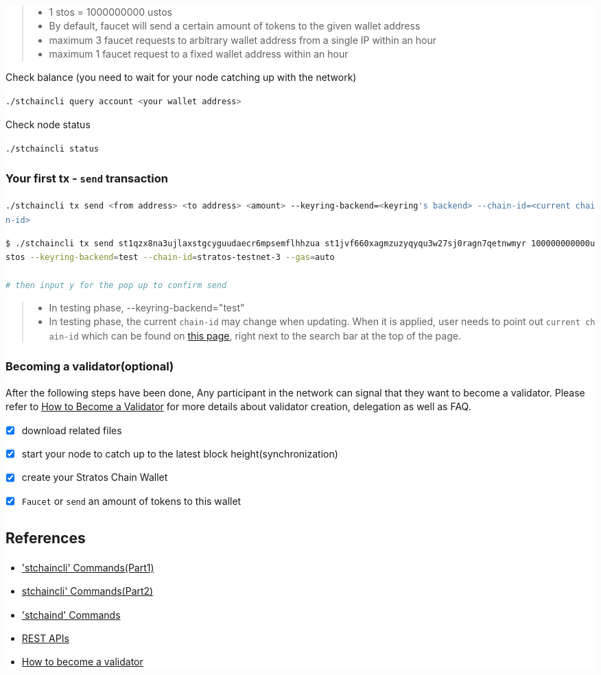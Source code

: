 > * 1 stos = 1000000000 ustos
> * By default, faucet will send a certain amount of tokens to the given wallet address
> * maximum 3 faucet requests to arbitrary wallet address from a single IP within an hour
> * maximum 1 faucet request to a fixed wallet address within an hour

Check balance (you need to wait for your node catching up with the network)
```bash
./stchaincli query account <your wallet address>
```

Check node status
```bash
./stchaincli status
```

### Your first tx - `send` transaction

```bash
./stchaincli tx send <from address> <to address> <amount> --keyring-backend=<keyring's backend> --chain-id=<current chain-id>
```

```bash
$ ./stchaincli tx send st1qzx8na3ujlaxstgcyguudaecr6mpsemflhhzua st1jvf660xagmzuzyqyqu3w27sj0ragn7qetnwmyr 100000000000ustos --keyring-backend=test --chain-id=stratos-testnet-3 --gas=auto

# then input y for the pop up to confirm send
```
> * In testing phase, --keyring-backend="test"
> * In testing phase, the current `chain-id` may change when updating. When it is applied, user needs to point out `current chain-id` which can be found on [this page](https://explorer-tropos.thestratos.org/), right next to the search bar at the top of the page.

### Becoming a validator(optional)
After the following steps have been done, Any participant in the network can signal that they want to become a validator. Please refer to [How to Become a Validator](https://github.com/stratosnet/stratos-chain/wiki/How-to-Become-a-Validator) for more details about validator creation, delegation as well as FAQ.
- [x] download related files
- [x] start your node to catch up to the latest block height(synchronization)
- [x] create your Stratos Chain Wallet
- [x] `Faucet` or `send` an amount of tokens to this wallet


## References
* ['stchaincli' Commands(Part1)](https://github.com/stratosnet/stratos-chain/wiki/Stratos-Chain-%60stchaincli%60-Commands(Part1))

* [stchaincli' Commands(Part2)](https://github.com/stratosnet/stratos-chain/wiki/Stratos-Chain-%60stchaincli%60-Commands(Part2))

* ['stchaind' Commands](https://github.com/stratosnet/stratos-chain/wiki/Stratos-Chain-%60stchaind%60-Commands)

* [REST APIs](https://github.com/stratosnet/stratos-chain/wiki/Stratos-Chain-REST-APIs)

* [How to become a validator](https://github.com/stratosnet/stratos-chain/wiki/How-to-Become-a-Validator)
